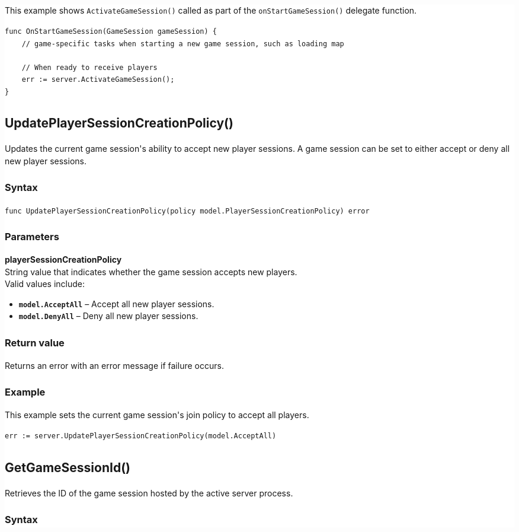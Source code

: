 This example shows `ActivateGameSession()` called as part of the `onStartGameSession()` delegate function\. 

```
func OnStartGameSession(GameSession gameSession) {
    // game-specific tasks when starting a new game session, such as loading map   

    // When ready to receive players   
    err := server.ActivateGameSession();
}
```

## UpdatePlayerSessionCreationPolicy\(\)<a name="integration-server-sdk-go-updateplayersessioncreationpolicy"></a>

Updates the current game session's ability to accept new player sessions\. A game session can be set to either accept or deny all new player sessions\.

### Syntax<a name="integration-server-sdk-go-updateplayersessioncreationpolicy-syntax"></a>

```
func UpdatePlayerSessionCreationPolicy(policy model.PlayerSessionCreationPolicy) error
```

### Parameters<a name="integration-server-sdk-go-updateplayersessioncreationpolicy-parameter"></a>

**playerSessionCreationPolicy**  
String value that indicates whether the game session accepts new players\.   
Valid values include:  
+ **`model.AcceptAll`** – Accept all new player sessions\.
+ **`model.DenyAll`** – Deny all new player sessions\.

### Return value<a name="integration-server-sdk-go-updateplayersessioncreationpolicy-return"></a>

Returns an error with an error message if failure occurs\.

### Example<a name="integration-server-sdk-go-updateplayersessioncreationpolicy-example"></a>

This example sets the current game session's join policy to accept all players\.

```
err := server.UpdatePlayerSessionCreationPolicy(model.AcceptAll)
```

## GetGameSessionId\(\)<a name="integration-server-sdk-go-getgamesessionid"></a>

Retrieves the ID of the game session hosted by the active server process\.

### Syntax<a name="integration-server-sdk-go-getgamesessionid-syntax"></a>
